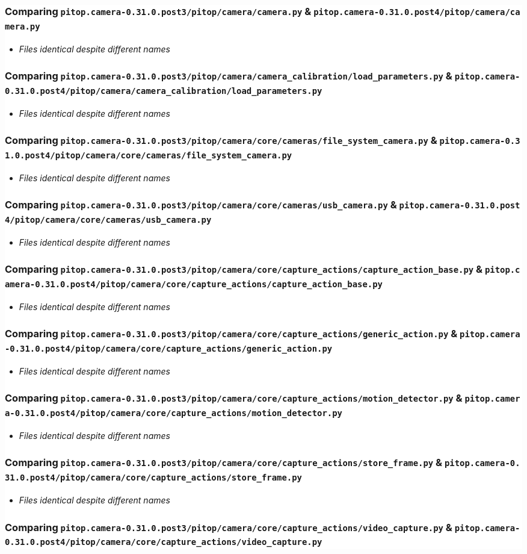 ### Comparing `pitop.camera-0.31.0.post3/pitop/camera/camera.py` & `pitop.camera-0.31.0.post4/pitop/camera/camera.py`

 * *Files identical despite different names*

### Comparing `pitop.camera-0.31.0.post3/pitop/camera/camera_calibration/load_parameters.py` & `pitop.camera-0.31.0.post4/pitop/camera/camera_calibration/load_parameters.py`

 * *Files identical despite different names*

### Comparing `pitop.camera-0.31.0.post3/pitop/camera/core/cameras/file_system_camera.py` & `pitop.camera-0.31.0.post4/pitop/camera/core/cameras/file_system_camera.py`

 * *Files identical despite different names*

### Comparing `pitop.camera-0.31.0.post3/pitop/camera/core/cameras/usb_camera.py` & `pitop.camera-0.31.0.post4/pitop/camera/core/cameras/usb_camera.py`

 * *Files identical despite different names*

### Comparing `pitop.camera-0.31.0.post3/pitop/camera/core/capture_actions/capture_action_base.py` & `pitop.camera-0.31.0.post4/pitop/camera/core/capture_actions/capture_action_base.py`

 * *Files identical despite different names*

### Comparing `pitop.camera-0.31.0.post3/pitop/camera/core/capture_actions/generic_action.py` & `pitop.camera-0.31.0.post4/pitop/camera/core/capture_actions/generic_action.py`

 * *Files identical despite different names*

### Comparing `pitop.camera-0.31.0.post3/pitop/camera/core/capture_actions/motion_detector.py` & `pitop.camera-0.31.0.post4/pitop/camera/core/capture_actions/motion_detector.py`

 * *Files identical despite different names*

### Comparing `pitop.camera-0.31.0.post3/pitop/camera/core/capture_actions/store_frame.py` & `pitop.camera-0.31.0.post4/pitop/camera/core/capture_actions/store_frame.py`

 * *Files identical despite different names*

### Comparing `pitop.camera-0.31.0.post3/pitop/camera/core/capture_actions/video_capture.py` & `pitop.camera-0.31.0.post4/pitop/camera/core/capture_actions/video_capture.py`
